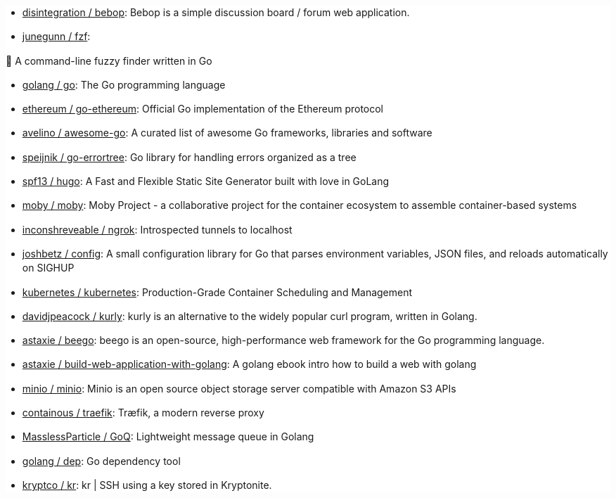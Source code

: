 * [disintegration / bebop](https://github.com/disintegration/bebop): 
        Bebop is a simple discussion board / forum web application.
      
* [junegunn / fzf](https://github.com/junegunn/fzf): 
        
🌸 A command-line fuzzy finder written in Go
      
* [golang / go](https://github.com/golang/go): 
        The Go programming language
      
* [ethereum / go-ethereum](https://github.com/ethereum/go-ethereum): 
        Official Go implementation of the Ethereum protocol
      
* [avelino / awesome-go](https://github.com/avelino/awesome-go): 
        A curated list of awesome Go frameworks, libraries and software
      
* [speijnik / go-errortree](https://github.com/speijnik/go-errortree): 
        Go library for handling errors organized as a tree
      
* [spf13 / hugo](https://github.com/spf13/hugo): 
        A Fast and Flexible Static Site Generator built with love in GoLang
      
* [moby / moby](https://github.com/moby/moby): 
        Moby Project - a collaborative project for the container ecosystem to assemble container-based systems
      
* [inconshreveable / ngrok](https://github.com/inconshreveable/ngrok): 
        Introspected tunnels to localhost
      
* [joshbetz / config](https://github.com/joshbetz/config): 
        A small configuration library for Go that parses environment variables, JSON files, and reloads automatically on SIGHUP
      
* [kubernetes / kubernetes](https://github.com/kubernetes/kubernetes): 
        Production-Grade Container Scheduling and Management
      
* [davidjpeacock / kurly](https://github.com/davidjpeacock/kurly): 
        kurly is an alternative to the widely popular curl program, written in Golang.
      
* [astaxie / beego](https://github.com/astaxie/beego): 
        beego is an open-source, high-performance web framework for the Go programming language.
      
* [astaxie / build-web-application-with-golang](https://github.com/astaxie/build-web-application-with-golang): 
        A golang ebook intro how to build a web with golang
      
* [minio / minio](https://github.com/minio/minio): 
        Minio is an open source object storage server compatible with Amazon S3 APIs
      
* [containous / traefik](https://github.com/containous/traefik): 
        Træfik, a modern reverse proxy
      
* [MasslessParticle / GoQ](https://github.com/MasslessParticle/GoQ): 
        Lightweight message queue in Golang
      
* [golang / dep](https://github.com/golang/dep): 
        Go dependency tool
      
* [kryptco / kr](https://github.com/kryptco/kr): 
        kr | SSH using a key stored in Kryptonite.
      